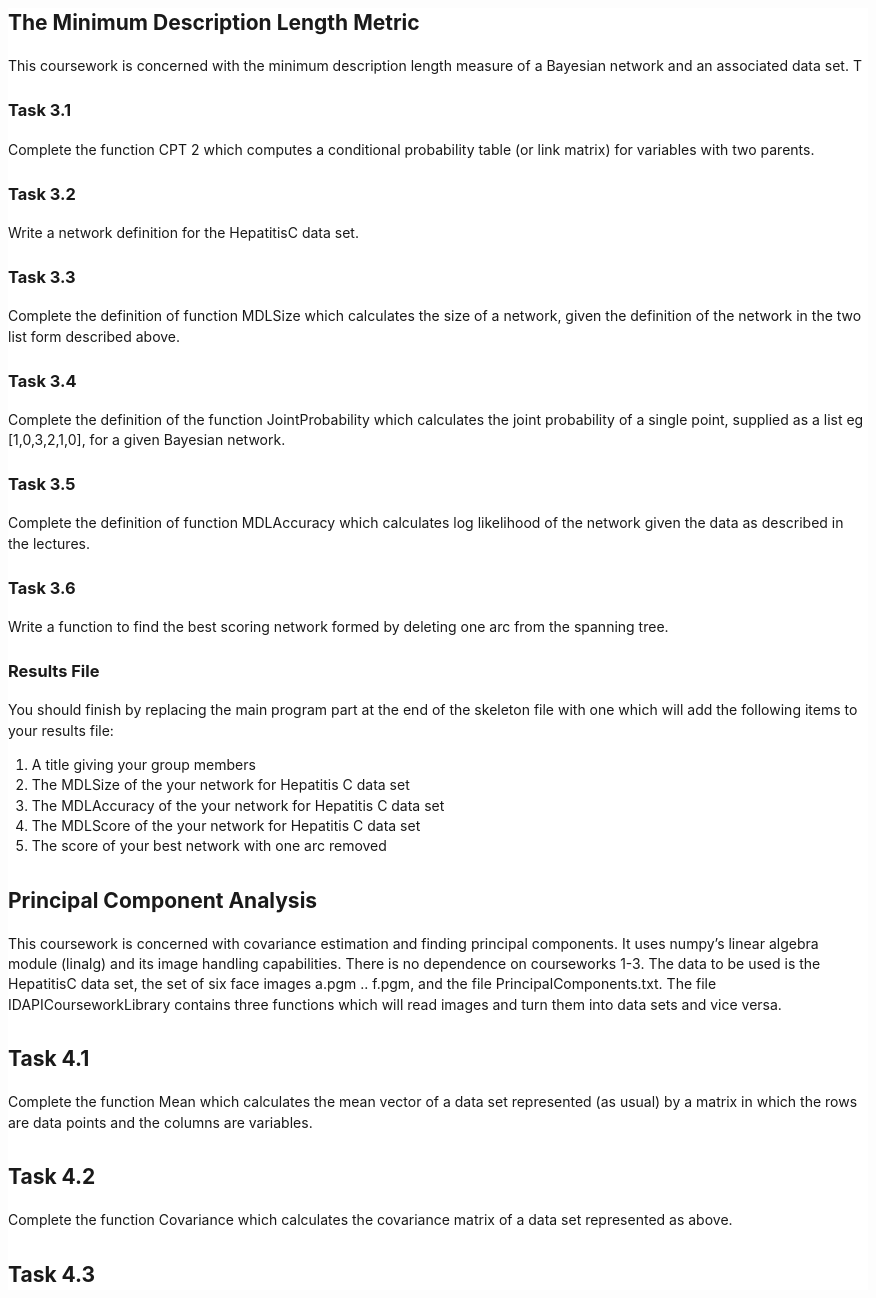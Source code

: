 ## The Minimum Description Length Metric
This coursework is concerned with the minimum description length measure of a Bayesian network and an
associated data set. T
### Task 3.1
Complete the function CPT 2 which computes a conditional probability table (or link matrix) for variables with
two parents.
### Task 3.2
Write a network definition for the HepatitisC data set.
### Task 3.3
Complete the definition of function MDLSize which calculates the size of a network, given the definition of the
network in the two list form described above.
### Task 3.4
Complete the definition of the function JointProbability which calculates the joint probability of a single point,
supplied as a list eg [1,0,3,2,1,0], for a given Bayesian network.
### Task 3.5
Complete the definition of function MDLAccuracy which calculates log likelihood of the network given the
data as described in the lectures.
### Task 3.6
Write a function to find the best scoring network formed by deleting one arc from the spanning tree.
### Results File
You should finish by replacing the main program part at the end of the skeleton file with one which will add the
following items to your results file:
1. A title giving your group members
2. The MDLSize of the your network for Hepatitis C data set
3. The MDLAccuracy of the your network for Hepatitis C data set
4. The MDLScore of the your network for Hepatitis C data set
5. The score of your best network with one arc removed

## Principal Component Analysis
This coursework is concerned with covariance estimation and finding principal components. It uses numpy’s
linear algebra module (linalg) and its image handling capabilities. There is no dependence on courseworks
1-3. The data to be used is the HepatitisC data set, the set of six face images a.pgm .. f.pgm, and the file
PrincipalComponents.txt. The file IDAPICourseworkLibrary contains three functions which will read images
and turn them into data sets and vice versa.
## Task 4.1
Complete the function Mean which calculates the mean vector of a data set represented (as usual) by a matrix
in which the rows are data points and the columns are variables.
## Task 4.2
Complete the function Covariance which calculates the covariance matrix of a data set represented as above.
## Task 4.3